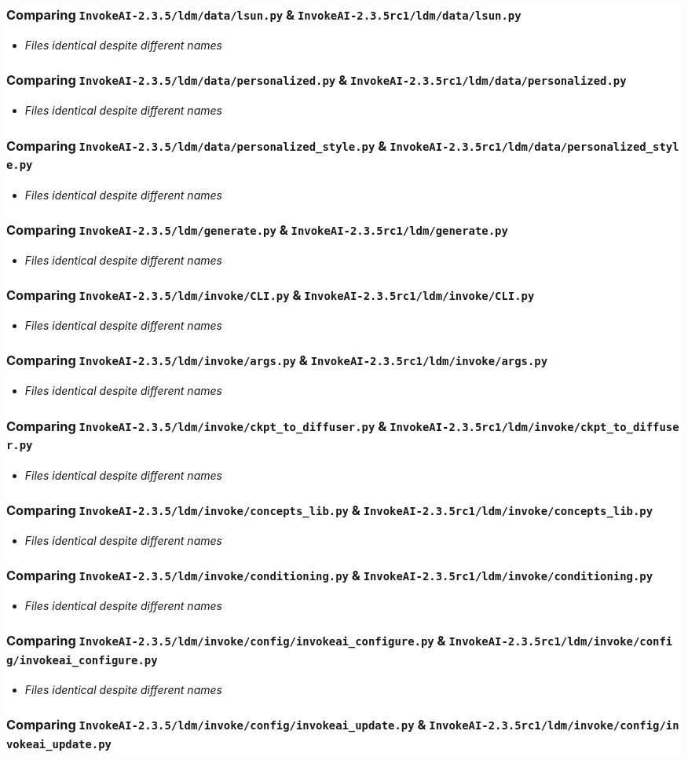 ### Comparing `InvokeAI-2.3.5/ldm/data/lsun.py` & `InvokeAI-2.3.5rc1/ldm/data/lsun.py`

 * *Files identical despite different names*

### Comparing `InvokeAI-2.3.5/ldm/data/personalized.py` & `InvokeAI-2.3.5rc1/ldm/data/personalized.py`

 * *Files identical despite different names*

### Comparing `InvokeAI-2.3.5/ldm/data/personalized_style.py` & `InvokeAI-2.3.5rc1/ldm/data/personalized_style.py`

 * *Files identical despite different names*

### Comparing `InvokeAI-2.3.5/ldm/generate.py` & `InvokeAI-2.3.5rc1/ldm/generate.py`

 * *Files identical despite different names*

### Comparing `InvokeAI-2.3.5/ldm/invoke/CLI.py` & `InvokeAI-2.3.5rc1/ldm/invoke/CLI.py`

 * *Files identical despite different names*

### Comparing `InvokeAI-2.3.5/ldm/invoke/args.py` & `InvokeAI-2.3.5rc1/ldm/invoke/args.py`

 * *Files identical despite different names*

### Comparing `InvokeAI-2.3.5/ldm/invoke/ckpt_to_diffuser.py` & `InvokeAI-2.3.5rc1/ldm/invoke/ckpt_to_diffuser.py`

 * *Files identical despite different names*

### Comparing `InvokeAI-2.3.5/ldm/invoke/concepts_lib.py` & `InvokeAI-2.3.5rc1/ldm/invoke/concepts_lib.py`

 * *Files identical despite different names*

### Comparing `InvokeAI-2.3.5/ldm/invoke/conditioning.py` & `InvokeAI-2.3.5rc1/ldm/invoke/conditioning.py`

 * *Files identical despite different names*

### Comparing `InvokeAI-2.3.5/ldm/invoke/config/invokeai_configure.py` & `InvokeAI-2.3.5rc1/ldm/invoke/config/invokeai_configure.py`

 * *Files identical despite different names*

### Comparing `InvokeAI-2.3.5/ldm/invoke/config/invokeai_update.py` & `InvokeAI-2.3.5rc1/ldm/invoke/config/invokeai_update.py`
